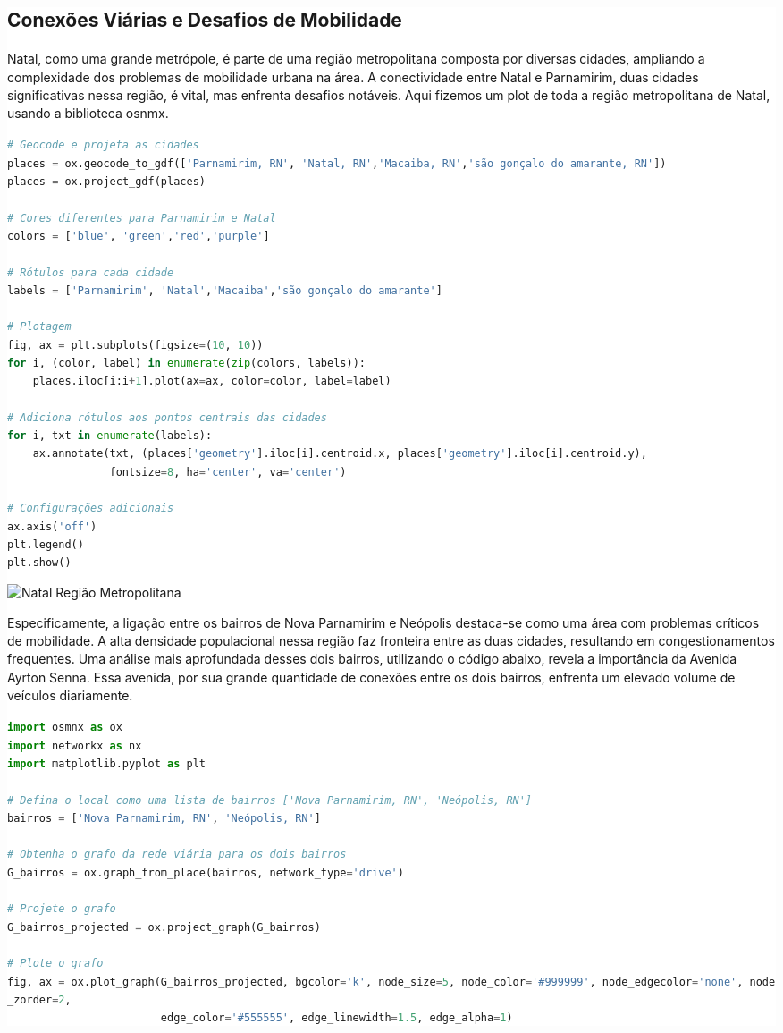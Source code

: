 ## Conexões Viárias e Desafios de Mobilidade

Natal, como uma grande metrópole, é parte de uma região metropolitana composta por diversas cidades, ampliando a complexidade dos problemas de mobilidade urbana na área. A conectividade entre Natal e Parnamirim, duas cidades significativas nessa região, é vital, mas enfrenta desafios notáveis. Aqui fizemos um plot de toda a região metropolitana de Natal, usando a biblioteca osnmx.
```python
# Geocode e projeta as cidades
places = ox.geocode_to_gdf(['Parnamirim, RN', 'Natal, RN','Macaiba, RN','são gonçalo do amarante, RN'])
places = ox.project_gdf(places)

# Cores diferentes para Parnamirim e Natal
colors = ['blue', 'green','red','purple']

# Rótulos para cada cidade
labels = ['Parnamirim', 'Natal','Macaiba','são gonçalo do amarante']

# Plotagem
fig, ax = plt.subplots(figsize=(10, 10))
for i, (color, label) in enumerate(zip(colors, labels)):
    places.iloc[i:i+1].plot(ax=ax, color=color, label=label)

# Adiciona rótulos aos pontos centrais das cidades
for i, txt in enumerate(labels):
    ax.annotate(txt, (places['geometry'].iloc[i].centroid.x, places['geometry'].iloc[i].centroid.y),
                fontsize=8, ha='center', va='center')

# Configurações adicionais
ax.axis('off')
plt.legend()
plt.show()

```


![Natal Região Metropolitana](https://github.com/Pedro1p0/StreetMapper-with-OSMnx-and-NetworkX/blob/7fad9f82841a64365d75fface029da161582a3c8/Natal_regi%C3%A3o_metropolitana.png)

Especificamente, a ligação entre os bairros de Nova Parnamirim e Neópolis destaca-se como uma área com problemas críticos de mobilidade. A alta densidade populacional nessa região faz fronteira entre as duas cidades, resultando em congestionamentos frequentes. Uma análise mais aprofundada desses dois bairros, utilizando o código abaixo, revela a importância da Avenida Ayrton Senna. Essa avenida, por sua grande quantidade de conexões entre os dois bairros, enfrenta um elevado volume de veículos diariamente.

```python
import osmnx as ox
import networkx as nx
import matplotlib.pyplot as plt

# Defina o local como uma lista de bairros ['Nova Parnamirim, RN', 'Neópolis, RN']
bairros = ['Nova Parnamirim, RN', 'Neópolis, RN']

# Obtenha o grafo da rede viária para os dois bairros
G_bairros = ox.graph_from_place(bairros, network_type='drive')

# Projete o grafo
G_bairros_projected = ox.project_graph(G_bairros)

# Plote o grafo
fig, ax = ox.plot_graph(G_bairros_projected, bgcolor='k', node_size=5, node_color='#999999', node_edgecolor='none', node_zorder=2,
                        edge_color='#555555', edge_linewidth=1.5, edge_alpha=1)

```